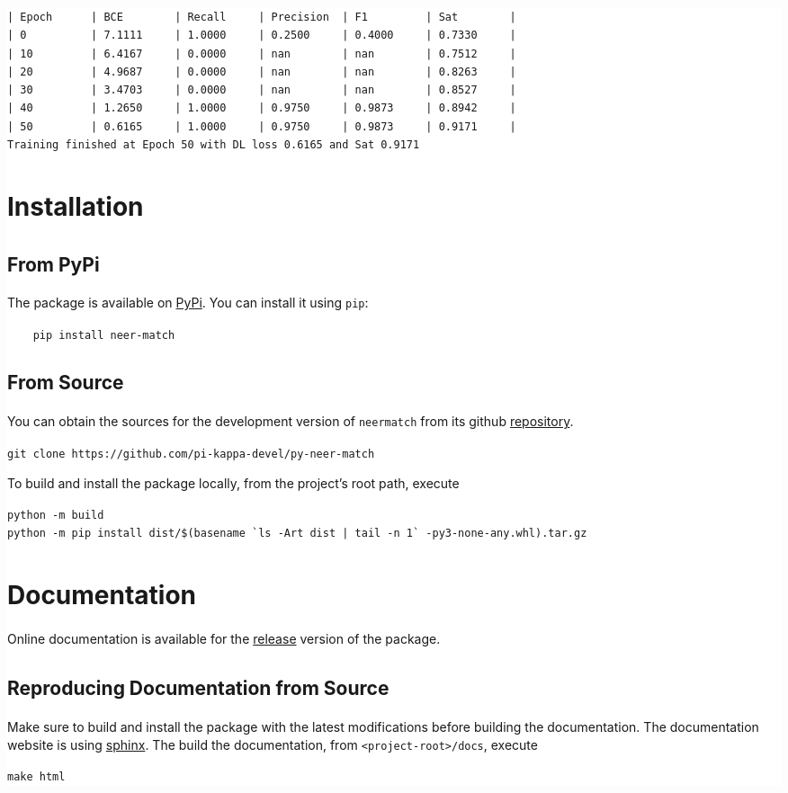     | Epoch      | BCE        | Recall     | Precision  | F1         | Sat        |
    | 0          | 7.1111     | 1.0000     | 0.2500     | 0.4000     | 0.7330     |
    | 10         | 6.4167     | 0.0000     | nan        | nan        | 0.7512     |
    | 20         | 4.9687     | 0.0000     | nan        | nan        | 0.8263     |
    | 30         | 3.4703     | 0.0000     | nan        | nan        | 0.8527     |
    | 40         | 1.2650     | 1.0000     | 0.9750     | 0.9873     | 0.8942     |
    | 50         | 0.6165     | 1.0000     | 0.9750     | 0.9873     | 0.9171     |
    Training finished at Epoch 50 with DL loss 0.6165 and Sat 0.9171

# Installation

## From PyPi

The package is available on
[PyPi](https://pypi.org/project/neer-match/). You can install it using
`pip`:

        pip install neer-match

## From Source

You can obtain the sources for the development version of `neermatch`
from its github
[repository](https://github.com/pi-kappa-devel/py-neer-match).

    git clone https://github.com/pi-kappa-devel/py-neer-match

To build and install the package locally, from the project’s root path,
execute

    python -m build
    python -m pip install dist/$(basename `ls -Art dist | tail -n 1` -py3-none-any.whl).tar.gz

# Documentation

Online documentation is available for the
[release](https://py-neer-match.pikappa.eu) version of the package.

## Reproducing Documentation from Source

Make sure to build and install the package with the latest modifications
before building the documentation. The documentation website is using
[sphinx](https://www.sphinx-doc.org/). The build the documentation, from
`<project-root>/docs`, execute

    make html

